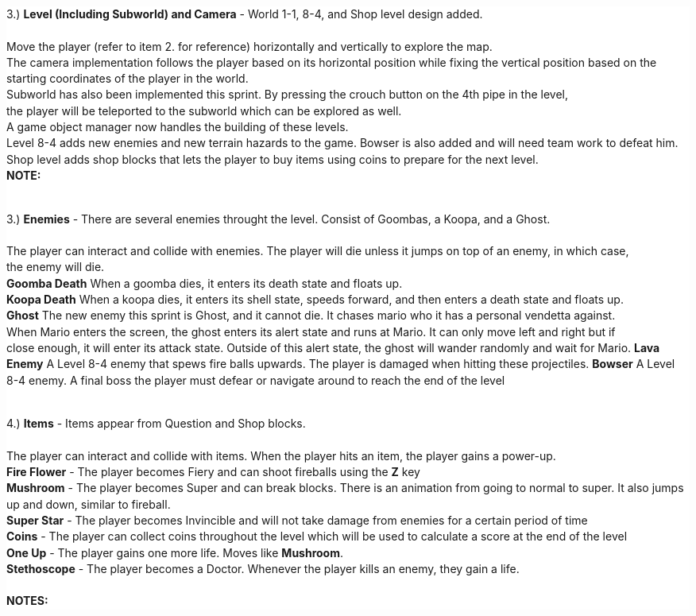 3.) **Level (Including Subworld) and Camera** - World 1-1, 8-4, and Shop level design added. <br/><br/>
    Move the player (refer to item 2. for reference) horizontally and vertically to explore the map. <br/>
    The camera implementation follows the player based on its horizontal position while fixing the vertical position based on
    the starting coordinates of the player in the world. <br/>
    Subworld has also been implemented this sprint. By pressing the crouch button on the 4th pipe in the level, <br/>
    the player will be teleported to the subworld which can be explored as well. <br/>
    A game object manager now handles the building of these levels. <br/>
    Level 8-4 adds new enemies and new terrain hazards to the game. Bowser is also added and will need team work to defeat him.<br/>
    Shop level adds shop blocks that lets the player to buy items using coins to prepare for the next level.<br/>
    **NOTE:** 
    <br/><br/>

3.) **Enemies** - There are several enemies throught the level. Consist of Goombas, a Koopa, and a Ghost. <br/><br/>
    The player can interact and collide with enemies. The player will die unless it jumps on top of an enemy, in which case,<br/>
    the enemy will die. <br/>
    **Goomba Death** When a goomba dies, it enters its death state and floats up. <br/>
    **Koopa Death** When a koopa dies, it enters its shell state, speeds forward, and then enters a death state and floats up. <br/>
    **Ghost** The new enemy this sprint is Ghost, and it cannot die. It chases mario who it has a personal vendetta against.<br/>
    When Mario enters the screen, the ghost enters its alert state and runs at Mario. It can only move left and right but if <br/>
    close enough, it will enter its attack state. Outside of this alert state, the ghost will wander randomly and wait for Mario. 
    **Lava Enemy** A Level 8-4 enemy that spews fire balls upwards. The player is damaged when hitting these projectiles.
    **Bowser** A Level 8-4 enemy. A final boss the player must defear or navigate around to reach the end of the level<br/><br/>


4.) **Items** - Items appear from Question and Shop blocks. <br/><br/>
    The player can interact and collide with items. When the player hits an item, the player gains a power-up. <br/>
    **Fire Flower** - The player becomes Fiery and can shoot fireballs using the **Z** key <br/>
    **Mushroom** - The player becomes Super and can break blocks. There is an animation from going to normal to super. It also jumps up and down,
    similar to fireball.<br/>
    **Super Star** - The player becomes Invincible and will not take damage from enemies for a certain period of time <br/>
    **Coins** - The player can collect coins throughout the level which will be used to calculate a score at the end of the level <br/>
    **One Up** - The player gains one more life. Moves like **Mushroom**.<br/>
    **Stethoscope** - The player becomes a Doctor. Whenever the player kills an enemy, they gain a life.<br/><br/>
    **NOTES:** 
